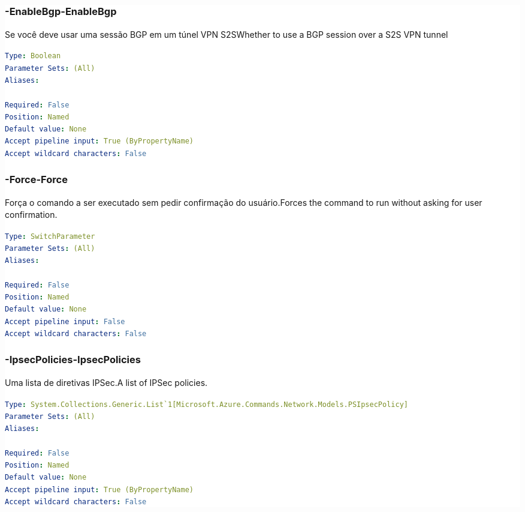 ### <span data-ttu-id="18b84-114">-EnableBgp</span><span class="sxs-lookup"><span data-stu-id="18b84-114">-EnableBgp</span></span>
<span data-ttu-id="18b84-115">Se você deve usar uma sessão BGP em um túnel VPN S2S</span><span class="sxs-lookup"><span data-stu-id="18b84-115">Whether to use a BGP session over a S2S VPN tunnel</span></span>

```yaml
Type: Boolean
Parameter Sets: (All)
Aliases: 

Required: False
Position: Named
Default value: None
Accept pipeline input: True (ByPropertyName)
Accept wildcard characters: False
```

### <span data-ttu-id="18b84-116">-Force</span><span class="sxs-lookup"><span data-stu-id="18b84-116">-Force</span></span>
<span data-ttu-id="18b84-117">Força o comando a ser executado sem pedir confirmação do usuário.</span><span class="sxs-lookup"><span data-stu-id="18b84-117">Forces the command to run without asking for user confirmation.</span></span>

```yaml
Type: SwitchParameter
Parameter Sets: (All)
Aliases: 

Required: False
Position: Named
Default value: None
Accept pipeline input: False
Accept wildcard characters: False
```

### <span data-ttu-id="18b84-118">-IpsecPolicies</span><span class="sxs-lookup"><span data-stu-id="18b84-118">-IpsecPolicies</span></span>
<span data-ttu-id="18b84-119">Uma lista de diretivas IPSec.</span><span class="sxs-lookup"><span data-stu-id="18b84-119">A list of IPSec policies.</span></span>

```yaml
Type: System.Collections.Generic.List`1[Microsoft.Azure.Commands.Network.Models.PSIpsecPolicy]
Parameter Sets: (All)
Aliases: 

Required: False
Position: Named
Default value: None
Accept pipeline input: True (ByPropertyName)
Accept wildcard characters: False
```
